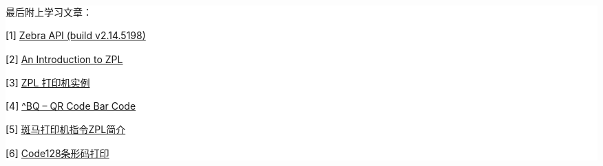 最后附上学习文章：

[1] [Zebra API (build v2.14.5198)](https://techdocs.zebra.com/link-os/2-14/pc/)

[2] [An Introduction to ZPL](http://labelary.com/zpl.html)

[3] [ZPL 打印机实例](https://www.cnblogs.com/lab-zj/p/13957595.html)

[4] [^BQ – QR Code Bar Code](https://support.zebra.com/cpws/docs/zpl/BQ_Command.pdf)

[5] [斑马打印机指令ZPL简介](https://zhuanlan.zhihu.com/p/57579497)

[6] [Code128条形码打印](http://www.chongshang.com.cn/zebra_bc.shtml)
